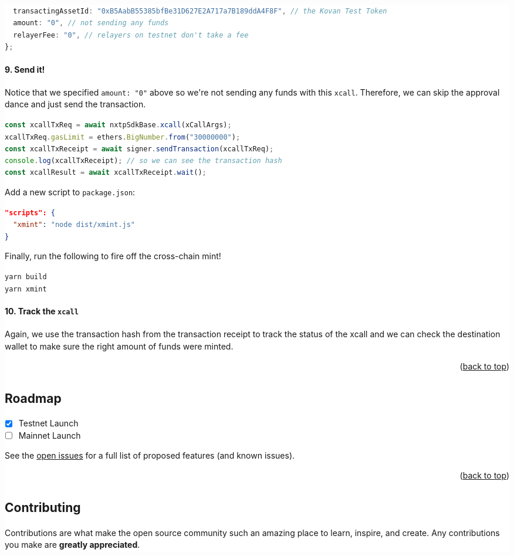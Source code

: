 ```js
  transactingAssetId: "0xB5AabB55385bfBe31D627E2A717a7B189ddA4F8F", // the Kovan Test Token
  amount: "0", // not sending any funds
  relayerFee: "0", // relayers on testnet don't take a fee
};
```

#### 9. Send it!

Notice that we specified `amount: "0"` above so we're not sending any funds with this `xcall`. Therefore, we can skip the approval dance and just send the transaction.

```ts title="*same code*"
const xcallTxReq = await nxtpSdkBase.xcall(xCallArgs);
xcallTxReq.gasLimit = ethers.BigNumber.from("30000000");
const xcallTxReceipt = await signer.sendTransaction(xcallTxReq);
console.log(xcallTxReceipt); // so we can see the transaction hash
const xcallResult = await xcallTxReceipt.wait();
```

Add a new script to `package.json`:

```json title="package.json"
"scripts": {
  "xmint": "node dist/xmint.js"
}
```

Finally, run the following to fire off the cross-chain mint!

```shell
yarn build
yarn xmint
```

#### 10. Track the `xcall`

Again, we use the transaction hash from the transaction receipt to track the status of the xcall and we can check the destination wallet to make sure the right amount of funds were minted.

<p align="right">(<a href="#top">back to top</a>)</p>



## Roadmap

- [x] Testnet Launch
- [ ] Mainnet Launch

See the [open issues](https://github.com/connext/nxtp/issues) for a full list of proposed features (and known issues).

<p align="right">(<a href="#top">back to top</a>)</p>



## Contributing

Contributions are what make the open source community such an amazing place to learn, inspire, and create. Any contributions you make are **greatly appreciated**.


[sops-shield]: https://github.com/connext/nxtp/actions/workflows/test-sops.yaml/badge.svg
[sops-url]: https://github.com/connext/nxtp/actions/workflows/test-sops.yaml
[deploy-testnet-shield]: https://github.com/connext/nxtp/actions/workflows/deploy-testnet.yaml/badge.svg
[deploy-testnet-url]: https://github.com/connext/nxtp/actions/workflows/deploy-testnet.yaml
[build-test-deploy-shield]: https://github.com/connext/nxtp/actions/workflows/build-test-deploy.yml/badge.svg
[build-test-deploy-url]: https://github.com/connext/nxtp/actions/workflows/build-test-deploy.yml
[discord-shield]: https://img.shields.io/discord/454734546869551114?&logo=discord
[discord-url]: https://discord.gg/m93Sqf4
[twitter-shield]: https://img.shields.io/twitter/follow/ConnextNetwork?style=social
[twitter-url]: https://twitter.com/ConnextNetwork
[nomad-url]: https://www.nomad.xyz/